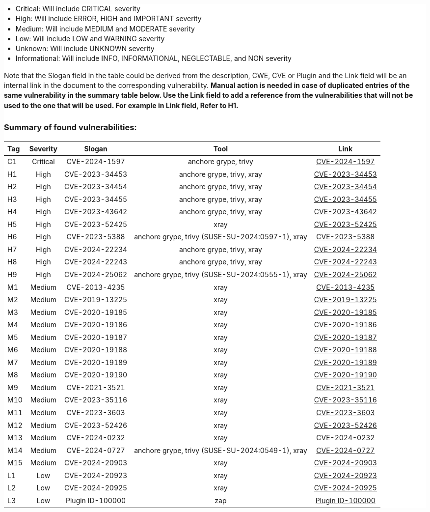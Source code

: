 * Critical: Will include CRITICAL severity
* High: Will include ERROR, HIGH and IMPORTANT severity
* Medium: Will include MEDIUM and MODERATE severity
* Low: Will include LOW and WARNING severity
* Unknown: Will include UNKNOWN severity
* Informational: Will include INFO, INFORMATIONAL, NEGLECTABLE, and NON severity

Note that the Slogan field in the table could be derived from the description, CWE, CVE or Plugin and the Link field will be an internal link in the document to the corresponding vulnerability. **Manual action is needed in case of duplicated entries of the same vulnerability in the summary table below. Use the Link field to add a reference from the vulnerabilities that will not be used to the one that will be used. For example in Link field, Refer to H1.**

### Summary of found vulnerabilities:

| Tag  | Severity | Slogan | Tool  | Link  |
| :--- | :------: | :----: | :---: | :---: |
|C1|Critical|CVE-2024-1597|anchore grype, trivy|[CVE-2024-1597](#047c5376ec385d47397ca4b2bd04be64ae3fb173c0bb702bc55edc68238337d2)|
|H1|High|CVE-2023-34453|anchore grype, trivy, xray|[CVE-2023-34453](#5a7d9b94cebb9bcf820309572096a2a5b47c95a5766a00cce09c3894fd506168)|
|H2|High|CVE-2023-34454|anchore grype, trivy, xray|[CVE-2023-34454](#242e1f41eb09fc5d753f0e3d69bfafaf58c76f1cd5b2b1ec3993ae9bbcdd332a)|
|H3|High|CVE-2023-34455|anchore grype, trivy, xray|[CVE-2023-34455](#eb1e8007916aa13b4010f0448c3dda43a57ead256504814e9b3dea1bd681d023)|
|H4|High|CVE-2023-43642|anchore grype, trivy, xray|[CVE-2023-43642](#781f374d36a63b4524da51354eafc52c32a65315c8f00fe090fce700b4a7dea9)|
|H5|High|CVE-2023-52425|xray|[CVE-2023-52425](#f0ff435f3d301496b09a6094b23ba9e1c875ad47ede5a4bd3f99663374de5aa6)|
|H6|High|CVE-2023-5388|anchore grype, trivy (SUSE-SU-2024:0597-1), xray|[CVE-2023-5388](#18de9abaf77d05a92980ff99ac5e56eabd5b9a260e6481c000d08fdaa95e54be)|
|H7|High|CVE-2024-22234|anchore grype, trivy, xray|[CVE-2024-22234](#774860ee164991c76e29e5baaffe3c37667ae621236270b2a87e9ac0d33e0d4c)|
|H8|High|CVE-2024-22243|anchore grype, trivy, xray|[CVE-2024-22243](#d676281e5244dd2b2994e7f1b1d3331463a021bc66196dc4284f3a13447bfbd7)|
|H9|High|CVE-2024-25062|anchore grype, trivy (SUSE-SU-2024:0555-1), xray|[CVE-2024-25062](#1a715ad0cff8b00ae1c56ef97f501addffe5cfe0071f5712a689ec1db4ad469f)|
|M1|Medium|CVE-2013-4235|xray|[CVE-2013-4235](#37a62f2f8e8f7fecaf6940d9e89aab03d176a1726eb458e4f9978be4862d8b67)|
|M2|Medium|CVE-2019-13225|xray|[CVE-2019-13225](#3960601cc018582003e5714eaf5b1f6c88e32d5852c1ce3f0d40daa20311d101)|
|M3|Medium|CVE-2020-19185|xray|[CVE-2020-19185](#5a71c67f064b1162992575f74b1529f9a55f8a82ffd71819626f3fc5a1804dec)|
|M4|Medium|CVE-2020-19186|xray|[CVE-2020-19186](#0b6c6b4b13297dd13e0ec7e5f32bace9846438eee78ebefa1c6193cc62e7b947)|
|M5|Medium|CVE-2020-19187|xray|[CVE-2020-19187](#84f0547a5dbe135a311ca76b71faffd924a71931ec491d6b713a1cf2ff888466)|
|M6|Medium|CVE-2020-19188|xray|[CVE-2020-19188](#a461d5e23d46983aa41f6b344dd2084571f343043909cd110f42f35d970379fe)|
|M7|Medium|CVE-2020-19189|xray|[CVE-2020-19189](#0f8df25db63fd59cf4635b9381aea34513a48392839a9367af192ace7ed9ecbe)|
|M8|Medium|CVE-2020-19190|xray|[CVE-2020-19190](#db7cf263070fca5904c82a8bf0c17787a2479e5177c3cd43e74b374402c7f4cb)|
|M9|Medium|CVE-2021-3521|xray|[CVE-2021-3521](#a17e2f303c6b8ad154fc8b23c38a18567ab028689a0a61b7407429ffb814905c)|
|M10|Medium|CVE-2023-35116|xray|[CVE-2023-35116](#b54389af4ea9aa1d2436e2e5015bd6705159df98023cce867dfcd18b20e08260)|
|M11|Medium|CVE-2023-3603|xray|[CVE-2023-3603](#13c4ab6a644327365d2b7238a45566703ee0593a446d52048fc2cc9fc882ef80)|
|M12|Medium|CVE-2023-52426|xray|[CVE-2023-52426](#f17fa192fc0caf8dad04d3a2e4808aae21cae9fd33aa87ff563a5b1a4b23ed7c)|
|M13|Medium|CVE-2024-0232|xray|[CVE-2024-0232](#34c8365fd9299cd1c240aacae3d862f96c6daef659da2ac026b8bb60435d2164)|
|M14|Medium|CVE-2024-0727|anchore grype, trivy (SUSE-SU-2024:0549-1), xray|[CVE-2024-0727](#eb9b30257828a630e6c220150675ec6ced211f6ec75cb6d9c0006ed35fcdff1d)|
|M15|Medium|CVE-2024-20903|xray|[CVE-2024-20903](#abcf04988b5ee459703f46a9c06f501a7e8c6765d42046add874aedc67f012ce)|
|L1|Low|CVE-2024-20923|xray|[CVE-2024-20923](#81338cbad6ccf88283f18e2561955ae64d55d70a800a4dd07b5b16b4f6175f5c)|
|L2|Low|CVE-2024-20925|xray|[CVE-2024-20925](#0d69788defbb628cf8fd3dd4335521ddb7371ae22f5cc97aaee028fca029e0d9)|
|L3|Low|Plugin ID-100000|zap|[Plugin ID-100000](#941360bf5f487e0d14145a95fcfa8a9d85493777fee0ab7cc8de9c4efea0c59a)|
